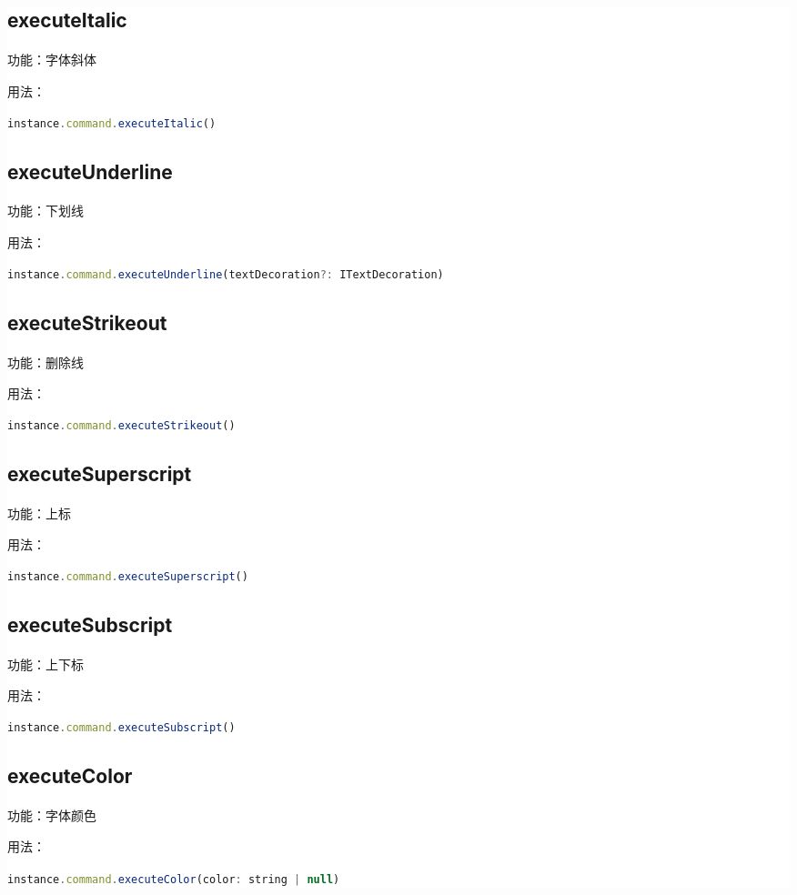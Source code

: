 ## executeItalic

功能：字体斜体

用法：

```javascript
instance.command.executeItalic()
```

## executeUnderline

功能：下划线

用法：

```javascript
instance.command.executeUnderline(textDecoration?: ITextDecoration)
```

## executeStrikeout

功能：删除线

用法：

```javascript
instance.command.executeStrikeout()
```

## executeSuperscript

功能：上标

用法：

```javascript
instance.command.executeSuperscript()
```

## executeSubscript

功能：上下标

用法：

```javascript
instance.command.executeSubscript()
```

## executeColor

功能：字体颜色

用法：

```javascript
instance.command.executeColor(color: string | null)
```
